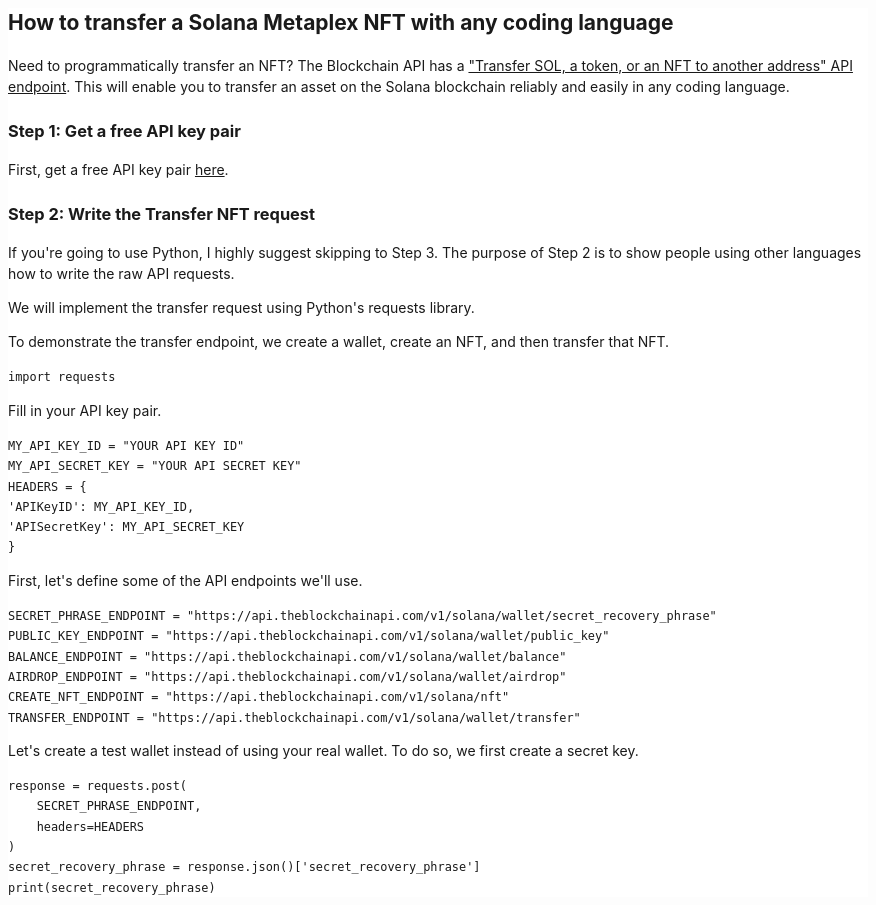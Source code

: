 ## How to transfer a Solana Metaplex NFT with any coding language

Need to programmatically transfer an NFT? The Blockchain API has a <a target="_blank" href="https://docs.theblockchainapi.com/#tag/Solana-Wallet/paths/~1v1~1solana~1wallet~1transfer/post">"Transfer SOL, a token, or an NFT to another address" API endpoint</a>. This will enable you to transfer an asset on the Solana blockchain reliably and easily in any coding language.

### Step 1: Get a free API key pair

First, get a free API key pair <a target="_blank" href="https://dashboard.theblockchainapi.com/api-keys?blog=subdomain-transfer-nft">here</a>.

### Step 2: Write the Transfer NFT request

If you're going to use Python, I highly suggest skipping to Step 3. The purpose of Step 2 is to show people using other languages how to write the raw API requests.

We will implement the transfer request using Python's requests library.

To demonstrate the transfer endpoint, we create a wallet, create an NFT, and then transfer that NFT.

```
import requests
```

Fill in your API key pair.

```
MY_API_KEY_ID = "YOUR API KEY ID"
MY_API_SECRET_KEY = "YOUR API SECRET KEY"
HEADERS = {
'APIKeyID': MY_API_KEY_ID,
'APISecretKey': MY_API_SECRET_KEY
}
```

First, let's define some of the API endpoints we'll use.

```
SECRET_PHRASE_ENDPOINT = "https://api.theblockchainapi.com/v1/solana/wallet/secret_recovery_phrase"
PUBLIC_KEY_ENDPOINT = "https://api.theblockchainapi.com/v1/solana/wallet/public_key"
BALANCE_ENDPOINT = "https://api.theblockchainapi.com/v1/solana/wallet/balance"
AIRDROP_ENDPOINT = "https://api.theblockchainapi.com/v1/solana/wallet/airdrop"
CREATE_NFT_ENDPOINT = "https://api.theblockchainapi.com/v1/solana/nft"
TRANSFER_ENDPOINT = "https://api.theblockchainapi.com/v1/solana/wallet/transfer"
```

Let's create a test wallet instead of using your real wallet. To do so, we first create a secret key.

```
response = requests.post(
    SECRET_PHRASE_ENDPOINT,
    headers=HEADERS
)
secret_recovery_phrase = response.json()['secret_recovery_phrase']
print(secret_recovery_phrase)
```
